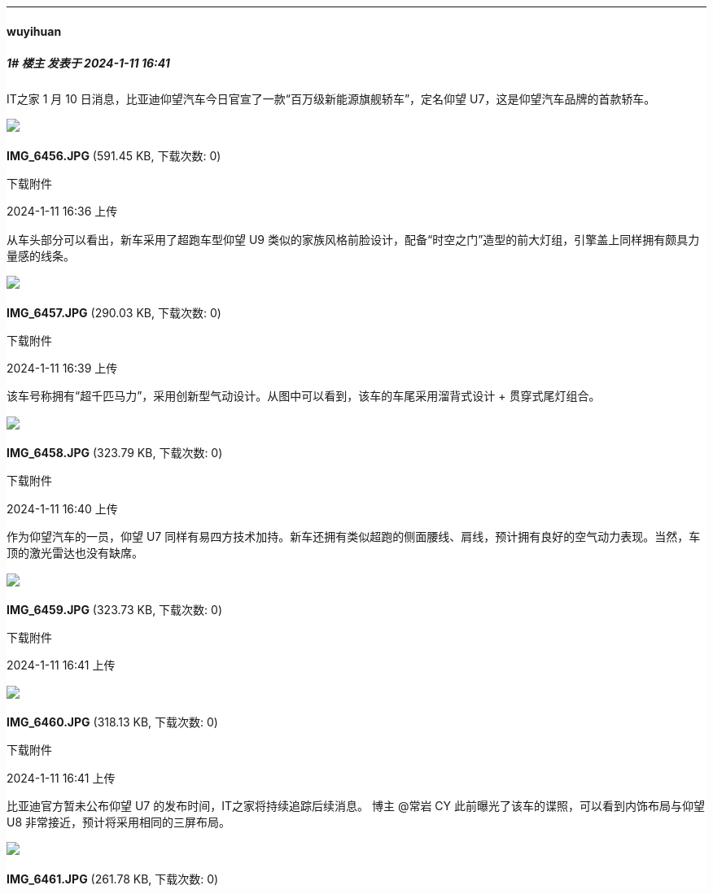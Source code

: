 
*****

####  wuyihuan  
##### 1#       楼主       发表于 2024-1-11 16:41

IT之家 1 月 10 日消息，比亚迪仰望汽车今日官宣了一款“百万级新能源旗舰轿车”，定名仰望 U7，这是仰望汽车品牌的首款轿车。

<img src="https://img.saraba1st.com/forum/202401/11/163646yxt5soggjjtusgjg.jpg" referrerpolicy="no-referrer">

<strong>IMG_6456.JPG</strong> (591.45 KB, 下载次数: 0)

下载附件

2024-1-11 16:36 上传

从车头部分可以看出，新车采用了超跑车型仰望 U9 类似的家族风格前脸设计，配备“时空之门”造型的前大灯组，引擎盖上同样拥有颇具力量感的线条。

<img src="https://img.saraba1st.com/forum/202401/11/163952gll07oaah0im4484.jpg" referrerpolicy="no-referrer">

<strong>IMG_6457.JPG</strong> (290.03 KB, 下载次数: 0)

下载附件

2024-1-11 16:39 上传

该车号称拥有“超千匹马力”，采用创新型气动设计。从图中可以看到，该车的车尾采用溜背式设计 + 贯穿式尾灯组合。

<img src="https://img.saraba1st.com/forum/202401/11/164045s8pvhn7z0kkhhsdh.jpg" referrerpolicy="no-referrer">

<strong>IMG_6458.JPG</strong> (323.79 KB, 下载次数: 0)

下载附件

2024-1-11 16:40 上传

作为仰望汽车的一员，仰望 U7 同样有易四方技术加持。新车还拥有类似超跑的侧面腰线、肩线，预计拥有良好的空气动力表现。当然，车顶的激光雷达也没有缺席。

<img src="https://img.saraba1st.com/forum/202401/11/164123jr1kxkx4vwb1gx58.jpg" referrerpolicy="no-referrer">

<strong>IMG_6459.JPG</strong> (323.73 KB, 下载次数: 0)

下载附件

2024-1-11 16:41 上传

<img src="https://img.saraba1st.com/forum/202401/11/164123fhhz6k68t8eb8hph.jpg" referrerpolicy="no-referrer">

<strong>IMG_6460.JPG</strong> (318.13 KB, 下载次数: 0)

下载附件

2024-1-11 16:41 上传

比亚迪官方暂未公布仰望 U7 的发布时间，IT之家将持续追踪后续消息。
博主 @常岩 CY 此前曝光了该车的谍照，可以看到内饰布局与仰望 U8 非常接近，预计将采用相同的三屏布局。

<img src="https://img.saraba1st.com/forum/202401/11/164149p2hen6hnx66s722r.jpg" referrerpolicy="no-referrer">

<strong>IMG_6461.JPG</strong> (261.78 KB, 下载次数: 0)
